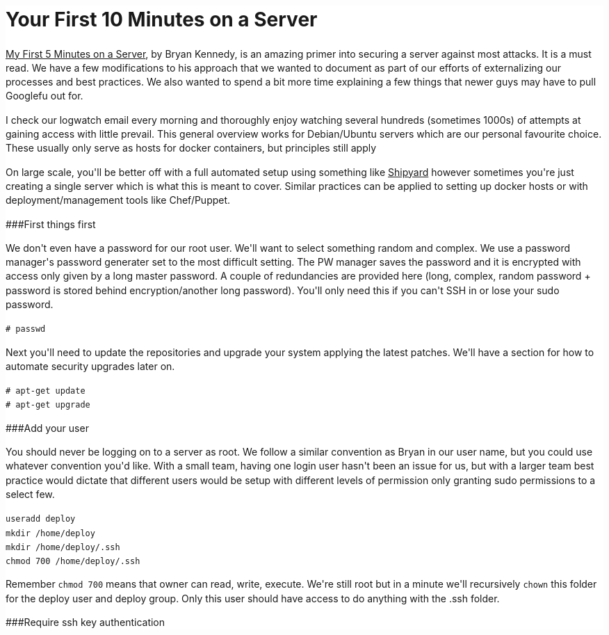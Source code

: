 Your First 10 Minutes on a Server
=========

[My First 5 Minutes on a Server](http://plusbryan.com/my-first-5-minutes-on-a-server-or-essential-security-for-linux-servers), by Bryan Kennedy, is an amazing primer into securing a server against most attacks. It is a must read. We have a few modifications to his approach that we wanted to document as part of our efforts of externalizing our processes and best practices. We also wanted to spend a bit more time explaining a few things that newer guys may have to pull Googlefu out for.

I check our logwatch email every morning and thoroughly enjoy watching several hundreds (sometimes 1000s) of attempts at gaining access with little prevail. This general overview works for Debian/Ubuntu servers which are our personal favourite choice. These usually only serve as hosts for docker containers, but principles still apply

On large scale, you'll be better off with a full automated setup using something like [Shipyard](https://shipyard-project.com/) however sometimes you're just creating a single server which is what this is meant to cover. Similar practices can be applied to setting up docker hosts or with deployment/management tools like Chef/Puppet.

###First things first

We don't even have a password for our root user. We'll want to select something random and complex. We use a password manager's password generater set to the most difficult setting. The PW manager saves the password and it is encrypted with access only given by a long master password. A couple of redundancies are provided here (long, complex, random password + password is stored behind encryption/another long password). You'll only need this if you can't SSH in or lose your sudo password. 

`# passwd`

Next you'll need to update the repositories and upgrade your system applying the latest patches. We'll have a section for how to automate security upgrades later on. 

    # apt-get update
    # apt-get upgrade

###Add your user

You should never be logging on to a server as root. We follow a similar convention as Bryan in our user name, but you could use whatever convention you'd like. With a small team, having one login user hasn't been an issue for us, but with a larger team best practice would dictate that different users would be setup with different levels of permission only granting sudo permissions to a select few. 

    useradd deploy
    mkdir /home/deploy
    mkdir /home/deploy/.ssh
    chmod 700 /home/deploy/.ssh 

Remember `chmod 700` means that owner can read, write, execute. We're still root but in a minute we'll recursively `chown` this folder for the deploy user and deploy group. Only this user should have access to do anything with the .ssh folder.

###Require ssh key authentication
